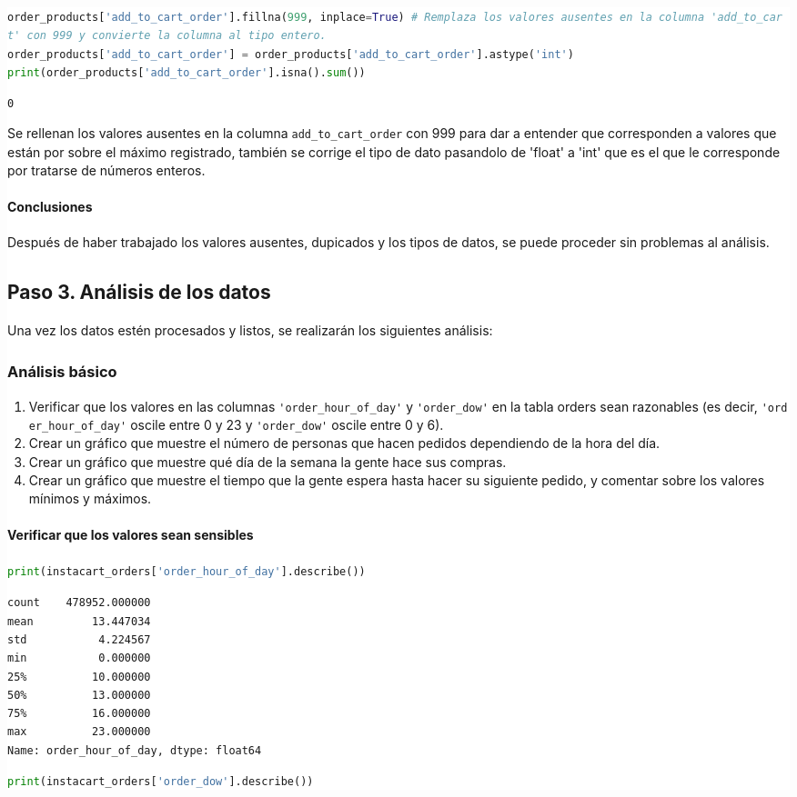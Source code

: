 
```python
order_products['add_to_cart_order'].fillna(999, inplace=True) # Remplaza los valores ausentes en la columna 'add_to_cart' con 999 y convierte la columna al tipo entero.
order_products['add_to_cart_order'] = order_products['add_to_cart_order'].astype('int')
print(order_products['add_to_cart_order'].isna().sum())
```

    0


Se rellenan los valores ausentes en la columna `add_to_cart_order` con 999 para dar a entender que corresponden a valores que están por sobre el máximo registrado, también se corrige el tipo de dato pasandolo de 'float' a 'int' que es el que le corresponde por tratarse de números enteros.

#### Conclusiones

Después de haber trabajado los valores ausentes, dupicados y los tipos de datos, se puede proceder sin problemas al análisis.

## Paso 3. Análisis de los datos

Una vez los datos estén procesados y listos, se realizarán los siguientes análisis:

### Análisis básico

1. Verificar que los valores en las columnas `'order_hour_of_day'` y `'order_dow'` en la tabla orders sean razonables (es decir, `'order_hour_of_day'` oscile entre 0 y 23 y `'order_dow'` oscile entre 0 y 6).
2. Crear un gráfico que muestre el número de personas que hacen pedidos dependiendo de la hora del día.
3. Crear un gráfico que muestre qué día de la semana la gente hace sus compras.
4. Crear un gráfico que muestre el tiempo que la gente espera hasta hacer su siguiente pedido, y comentar sobre los valores mínimos y máximos.

#### Verificar que los valores sean sensibles


```python
print(instacart_orders['order_hour_of_day'].describe())
```

    count    478952.000000
    mean         13.447034
    std           4.224567
    min           0.000000
    25%          10.000000
    50%          13.000000
    75%          16.000000
    max          23.000000
    Name: order_hour_of_day, dtype: float64



```python
print(instacart_orders['order_dow'].describe())
```
